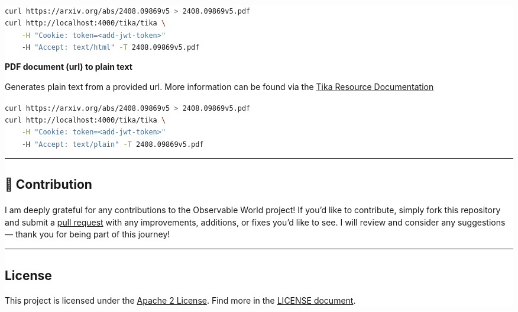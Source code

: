 ```sh
curl https://arxiv.org/abs/2408.09869v5 > 2408.09869v5.pdf
curl http://localhost:4000/tika/tika \
    -H "Cookie: token=<add-jwt-token>"
    -H "Accept: text/html" -T 2408.09869v5.pdf 
```

**PDF document (url) to plain text**

Generates plain text from a provided url. More information can be found via the [Tika Resource Documentation](https://cwiki.apache.org/confluence/pages/viewpage.action?pageId=148639291#TikaServer-GettheTextofaDocument)

```sh
curl https://arxiv.org/abs/2408.09869v5 > 2408.09869v5.pdf
curl http://localhost:4000/tika/tika \
    -H "Cookie: token=<add-jwt-token>"
    -H "Accept: text/plain" -T 2408.09869v5.pdf 
```

---


## 💪 Contribution

I am deeply grateful for any contributions to the Observable World project! If you’d like to contribute, 
simply fork this repository and submit a [pull request](https://github.com/iamobservable/open-webui-starter/pulls) with any improvements, additions, or fixes you’d like to see. I will review and consider any suggestions — thank you for being part of this journey!

---

## License

This project is licensed under the [Apache 2 License](https://github.com/iamobservable/open-webui-starter?tab=Apache-2.0-1-ov-file#readme). Find more in the [LICENSE document](https://raw.githubusercontent.com/iamobservable/open-webui-starter/refs/heads/main/LICENSE).

